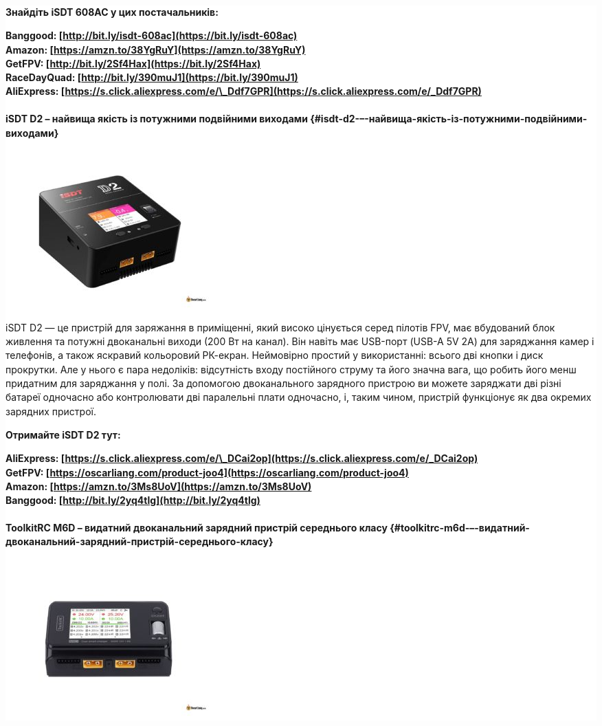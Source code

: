 **Знайдіть iSDT 608AC у цих постачальників:**

**Banggood: [http://bit.ly/isdt-608ac](https://bit.ly/isdt-608ac)**  
**Amazon: [https://amzn.to/38YgRuY](https://amzn.to/38YgRuY)**  
**GetFPV: [http://bit.ly/2Sf4Hax](https://bit.ly/2Sf4Hax)**  
**RaceDayQuad: [http://bit.ly/390muJ1](https://bit.ly/390muJ1)**  
**AliExpress: [https://s.click.aliexpress.com/e/\_Ddf7GPR](https://s.click.aliexpress.com/e/_Ddf7GPR)**

#### **iSDT D2 – найвища якість із потужними подвійними виходами** {#isdt-d2-–-найвища-якість-із-потужними-подвійними-виходами}

![](./img/Choosing_the_Best_LiPo_Battery_Charger_for_FPV_image_7.png)

iSDT D2 — це пристрій для заряжання в приміщенні, який високо цінується серед пілотів FPV, має вбудований блок живлення та потужні двоканальні виходи (200 Вт на канал). Він навіть має USB-порт (USB-A 5V 2A) для заряджання камер і телефонів, а також яскравий кольоровий РК-екран. Неймовірно простий у використанні: всього дві кнопки і диск прокрутки. Але у нього є пара недоліків: відсутність входу постійного струму та його значна вага, що робить його менш придатним для заряджання у полі. За допомогою двоканального зарядного пристрою ви можете заряджати дві різні батареї одночасно або контролювати двi паралельнi плати одночасно, і, таким чином,  пристрій функціонує як два окремих зарядних пристрої.

**Отримайте iSDT D2 тут:**

**AliExpress: [https://s.click.aliexpress.com/e/\_DCai2op](https://s.click.aliexpress.com/e/_DCai2op)**  
**GetFPV: [https://oscarliang.com/product-joo4](https://oscarliang.com/product-joo4)**  
**Amazon: [https://amzn.to/3Ms8UoV](https://amzn.to/3Ms8UoV)**  
**Banggood: [http://bit.ly/2yq4tlg](http://bit.ly/2yq4tlg)**

#### **ToolkitRC M6D – видатний двоканальний зарядний пристрій середнього класу** {#toolkitrc-m6d-–-видатний-двоканальний-зарядний-пристрій-середнього-класу}

![](./img/Choosing_the_Best_LiPo_Battery_Charger_for_FPV_image_8.png)
